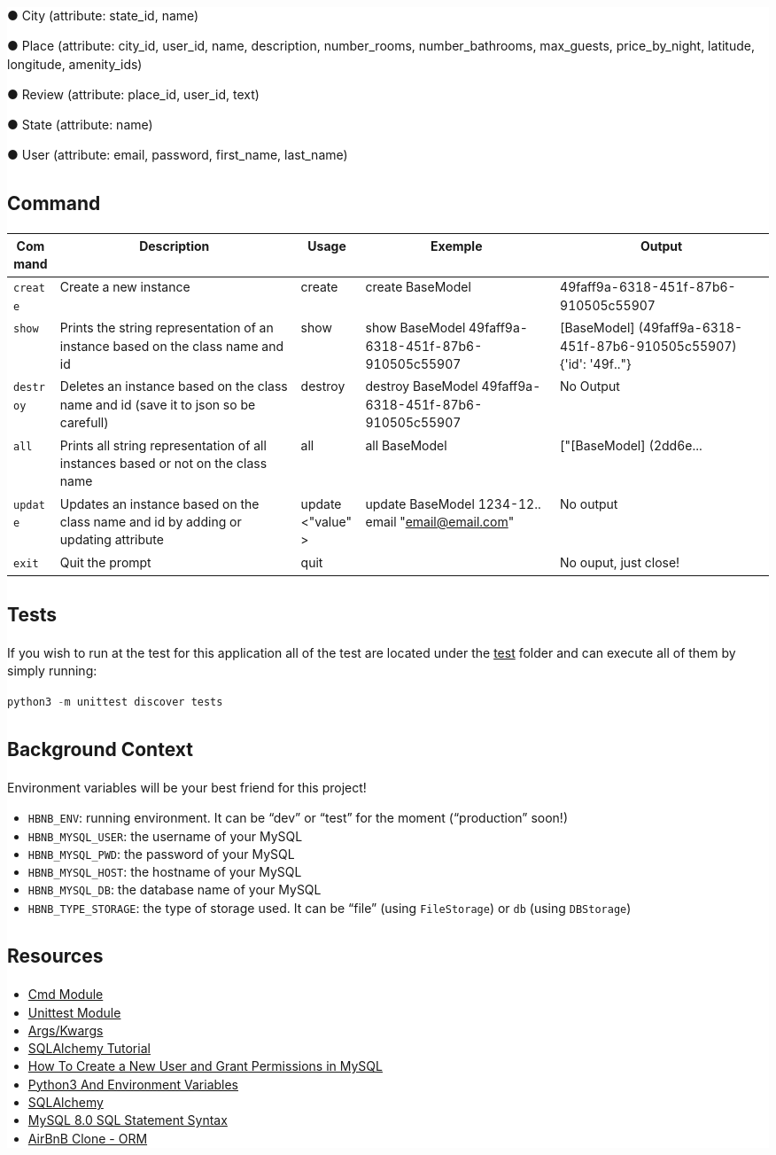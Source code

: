 ● City (attribute: state_id, name)

● Place (attribute: city_id, user_id, name, description, number_rooms, number_bathrooms, max_guests, price_by_night, latitude, longitude, amenity_ids)

● Review (attribute: place_id, user_id, text)

● State (attribute: name)

● User (attribute: email, password, first_name, last_name)

## Command

| Command     | Description                                                                                                            | Usage                  | Exemple   | Output |
|-------------|------------------------------------------------------------------------------------------------------------------------|--------------------------|----------|-------|
| `create`        | Create a new instance                                                                                          | create <classes>       | create BaseModel        |  49faff9a-6318-451f-87b6-910505c55907 |
| `show`        | Prints the string representation of an instance based on the class name and id | show <classes> <id>                                                                                         | show BaseModel 49faff9a-6318-451f-87b6-910505c55907 | [BaseModel] (49faff9a-6318-451f-87b6-910505c55907) {'id': '49f.."}|
| `destroy`        | Deletes an instance based on the class name and id (save it to json so be carefull)                                                                                   | destroy <classes> <id>            | destroy BaseModel 49faff9a-6318-451f-87b6-910505c55907         | No Output
| `all`        | Prints all string representation of all instances based or not on the class name                                                                                      | all <classes>          | all BaseModel        | ["[BaseModel] (2dd6e...|
| `update`        | Updates an instance based on the class name and id by adding or updating attribute                                                                                            | update <classes> <id> <attribute> <"value">          | update BaseModel 1234-12.. email "email@email.com"        | No output|
| `exit`        | Quit the prompt                                                                                            | quit         |         | No ouput, just close!

## Tests
If you wish to run at the test for this application all of the test are located under the [test](https://github.com/CaroChoch/holbertonschool-AirBnB_clone_v2/tree/master/tests) folder and can execute all of them by simply running:

```python
python3 -m unittest discover tests
```
	
## Background Context
Environment variables will be your best friend for this project!

- `HBNB_ENV`: running environment. It can be “dev” or “test” for the moment (“production” soon!)
- `HBNB_MYSQL_USER`: the username of your MySQL
- `HBNB_MYSQL_PWD`: the password of your MySQL
- `HBNB_MYSQL_HOST`: the hostname of your MySQL
- `HBNB_MYSQL_DB`: the database name of your MySQL
- `HBNB_TYPE_STORAGE`: the type of storage used. It can be “file” (using `FileStorage`) or `db` (using `DBStorage`)
	
## Resources
	
- [Cmd Module](https://docs.python.org/3/library/cmd.html)
- [Unittest Module](https://docs.python.org/3/library/unittest.html#module-unittest)
- [Args/Kwargs](https://yasoob.me/2013/08/04/args-and-kwargs-in-python-explained/)
- [SQLAlchemy Tutorial](https://docs.sqlalchemy.org/en/13/orm/tutorial.html)
- [How To Create a New User and Grant Permissions in MySQL](https://www.digitalocean.com/community/tutorials/how-to-create-a-new-user-and-grant-permissions-in-mysql)
- [Python3 And Environment Variables](https://docs.python.org/3/library/os.html?highlight=env#os.getenv)
- [SQLAlchemy](https://docs.sqlalchemy.org/en/13/)
- [MySQL 8.0 SQL Statement Syntax](https://dev.mysql.com/doc/refman/8.0/en/sql-statements.html)
- [AirBnB Clone - ORM](https://www.youtube.com/watch?v=jeJwRB33YNg)

